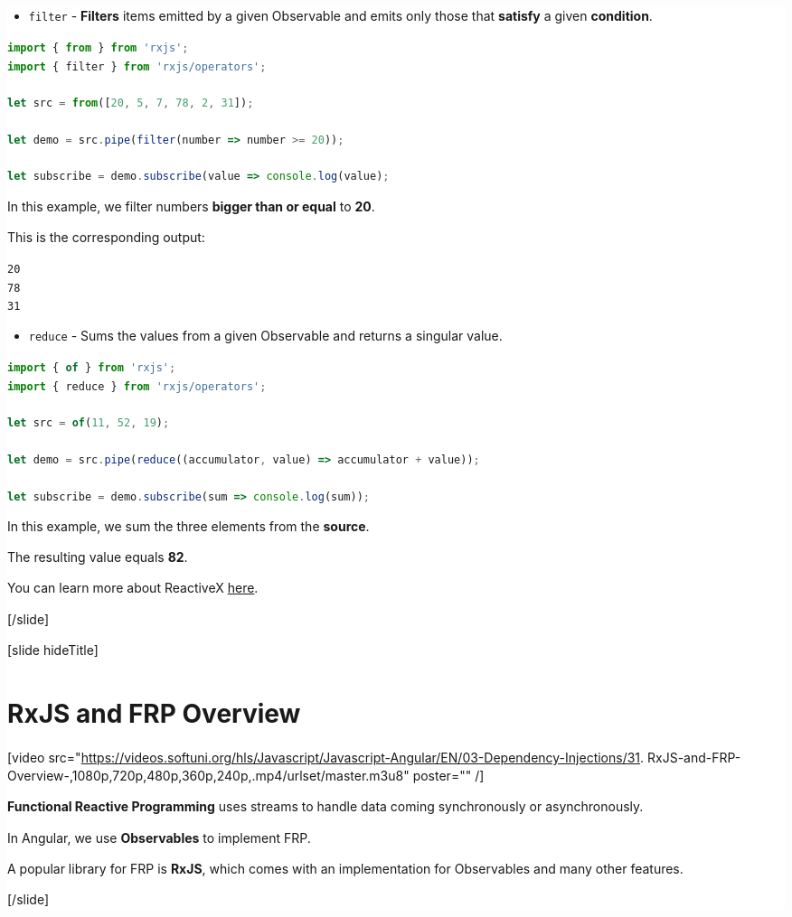 - `filter` - **Filters** items emitted by a given Observable and emits only those that **satisfy** a given **condition**.

```js
import { from } from 'rxjs';
import { filter } from 'rxjs/operators';

let src = from([20, 5, 7, 78, 2, 31]);

let demo = src.pipe(filter(number => number >= 20));

let subscribe = demo.subscribe(value => console.log(value);
```

In this example, we filter numbers **bigger than or equal** to **20**.

This is the corresponding output:

```
20
78
31
```

- `reduce` - Sums the values from a given Observable and returns a singular value.

```js
import { of } from 'rxjs';
import { reduce } from 'rxjs/operators';

let src = of(11, 52, 19);

let demo = src.pipe(reduce((accumulator, value) => accumulator + value));

let subscribe = demo.subscribe(sum => console.log(sum));
```

In this example, we sum the three elements from the **source**.

The resulting value equals **82**.

You can learn more about ReactiveX [here](http://reactivex.io).

[/slide]

[slide hideTitle]

# RxJS and FRP Overview

[video src="https://videos.softuni.org/hls/Javascript/Javascript-Angular/EN/03-Dependency-Injections/31. RxJS-and-FRP-Overview-,1080p,720p,480p,360p,240p,.mp4/urlset/master.m3u8" poster="" /]

**Functional Reactive Programming** uses streams to handle data coming synchronously or asynchronously.

In Angular, we use **Observables** to implement FRP.

A popular library for FRP is **RxJS**, which comes with an implementation for Observables and many other features.

[/slide]
